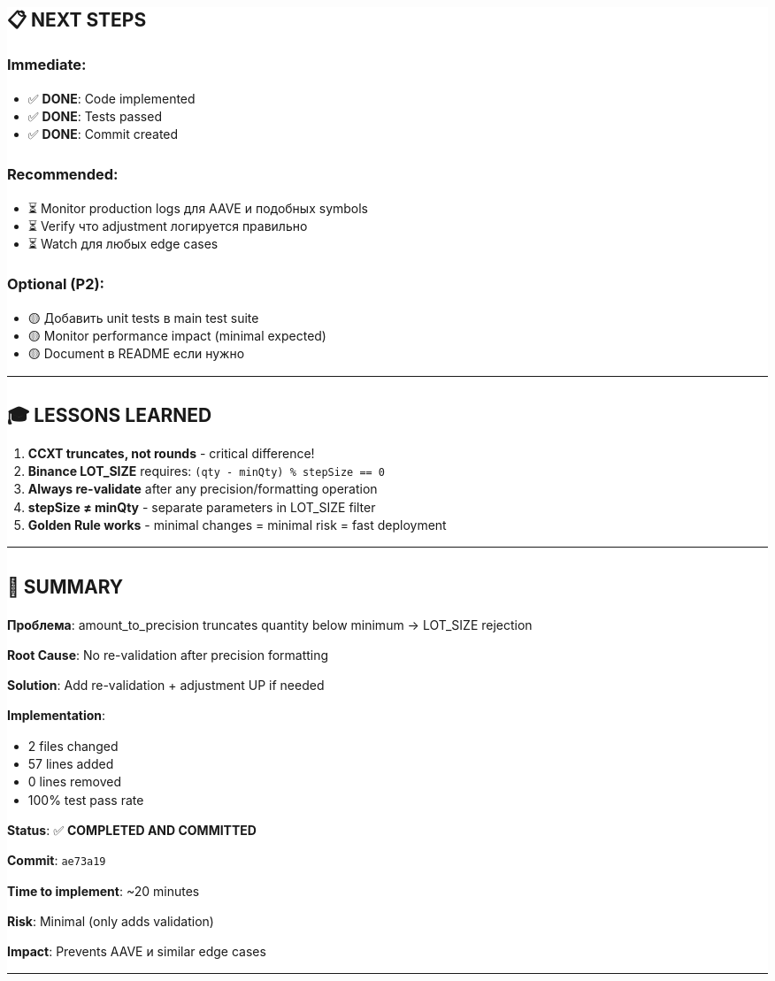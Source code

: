 
## 📋 NEXT STEPS

### Immediate:
- ✅ **DONE**: Code implemented
- ✅ **DONE**: Tests passed
- ✅ **DONE**: Commit created

### Recommended:
- ⏳ Monitor production logs для AAVE и подобных symbols
- ⏳ Verify что adjustment логируется правильно
- ⏳ Watch для любых edge cases

### Optional (P2):
- 🟡 Добавить unit tests в main test suite
- 🟡 Monitor performance impact (minimal expected)
- 🟡 Document в README если нужно

---

## 🎓 LESSONS LEARNED

1. **CCXT truncates, not rounds** - critical difference!
2. **Binance LOT_SIZE** requires: `(qty - minQty) % stepSize == 0`
3. **Always re-validate** after any precision/formatting operation
4. **stepSize ≠ minQty** - separate parameters in LOT_SIZE filter
5. **Golden Rule works** - minimal changes = minimal risk = fast deployment

---

## 📝 SUMMARY

**Проблема**: amount_to_precision truncates quantity below minimum → LOT_SIZE rejection

**Root Cause**: No re-validation after precision formatting

**Solution**: Add re-validation + adjustment UP if needed

**Implementation**:
- 2 files changed
- 57 lines added
- 0 lines removed
- 100% test pass rate

**Status**: ✅ **COMPLETED AND COMMITTED**

**Commit**: `ae73a19`

**Time to implement**: ~20 minutes

**Risk**: Minimal (only adds validation)

**Impact**: Prevents AAVE и similar edge cases

---